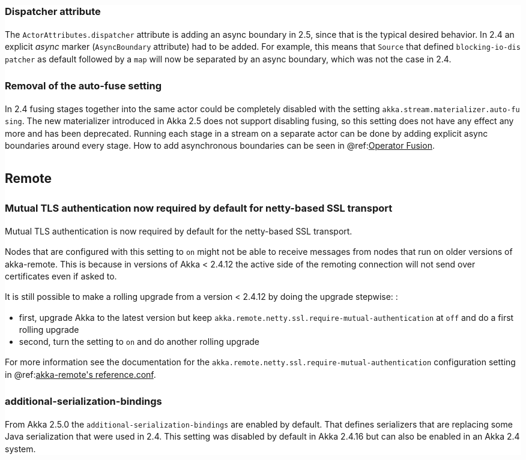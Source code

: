 ### Dispatcher attribute

The `ActorAttributes.dispatcher` attribute is adding an async boundary in 2.5, since that is the typical desired behavior.
In 2.4 an explicit *async* marker (`AsyncBoundary` attribute) had to be added. For example, this means that `Source` that
defined `blocking-io-dispatcher` as default followed by a `map` will now be separated by an async boundary, which was not
the case in 2.4.

### Removal of the auto-fuse setting

In 2.4 fusing stages together into the same actor could be completely disabled with the setting
`akka.stream.materializer.auto-fusing`. The new materializer introduced in Akka 2.5 does not support disabling fusing,
so this setting does not have any effect any more and has been deprecated. Running each stage in a stream on a separate
actor can be done by adding explicit async boundaries around every stage. How to add asynchronous boundaries can be seen
in @ref:[Operator Fusion](../stream/stream-flows-and-basics.md#operator-fusion).

## Remote

<a id="mig25-mutual"></a>
### Mutual TLS authentication now required by default for netty-based SSL transport

Mutual TLS authentication is now required by default for the netty-based SSL transport.

Nodes that are configured with this setting to `on` might not be able to receive messages from nodes that run on older
versions of akka-remote. This is because in versions of Akka < 2.4.12 the active side of the remoting
connection will not send over certificates even if asked to.

It is still possible to make a rolling upgrade from a version < 2.4.12 by doing the upgrade stepwise:
: 
 * first, upgrade Akka to the latest version but keep `akka.remote.netty.ssl.require-mutual-authentication` at `off`
and do a first rolling upgrade
 * second, turn the setting to `on` and do another rolling upgrade


For more information see the documentation for the `akka.remote.netty.ssl.require-mutual-authentication` configuration setting
in @ref:[akka-remote's reference.conf](../general/configuration.md#config-akka-remote).

<a id="mig25-addser"></a>
### additional-serialization-bindings

From Akka 2.5.0 the `additional-serialization-bindings` are enabled by default. That defines
serializers that are replacing some Java serialization that were used in 2.4. This setting was disabled
by default in Akka 2.4.16 but can also be enabled in an Akka 2.4 system.
